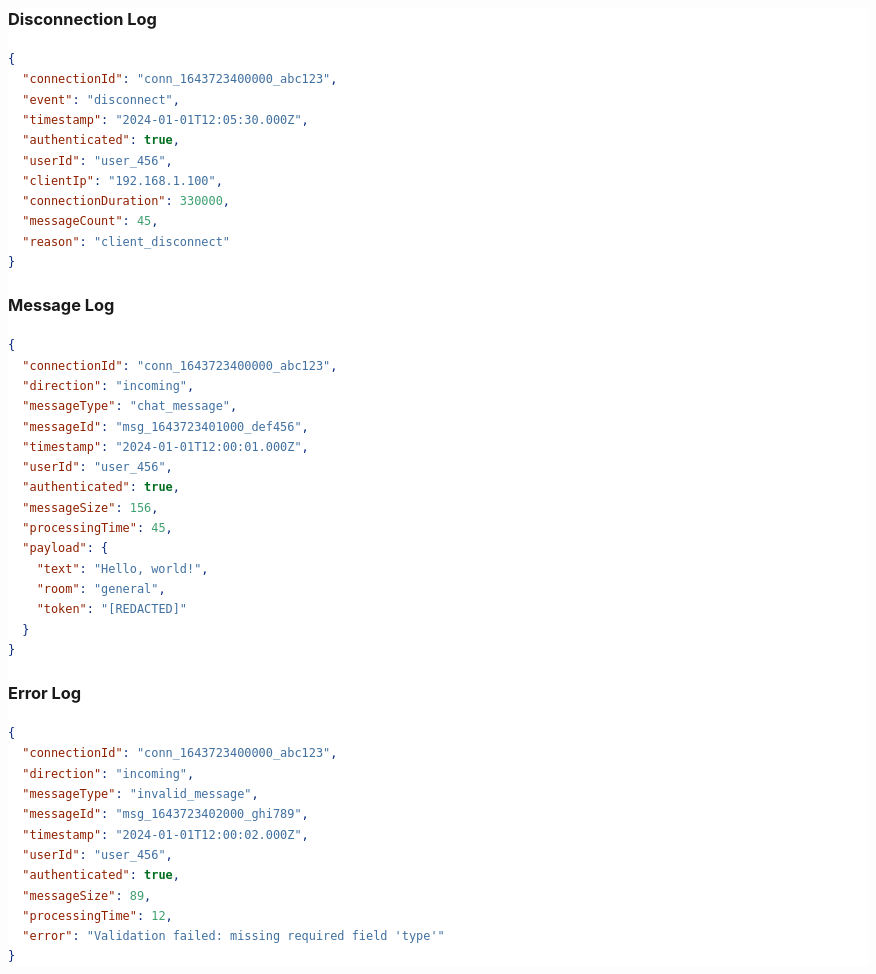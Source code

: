 ### Disconnection Log

```json
{
  "connectionId": "conn_1643723400000_abc123",
  "event": "disconnect",
  "timestamp": "2024-01-01T12:05:30.000Z",
  "authenticated": true,
  "userId": "user_456",
  "clientIp": "192.168.1.100",
  "connectionDuration": 330000,
  "messageCount": 45,
  "reason": "client_disconnect"
}
```

### Message Log

```json
{
  "connectionId": "conn_1643723400000_abc123",
  "direction": "incoming",
  "messageType": "chat_message",
  "messageId": "msg_1643723401000_def456",
  "timestamp": "2024-01-01T12:00:01.000Z",
  "userId": "user_456",
  "authenticated": true,
  "messageSize": 156,
  "processingTime": 45,
  "payload": {
    "text": "Hello, world!",
    "room": "general",
    "token": "[REDACTED]"
  }
}
```

### Error Log

```json
{
  "connectionId": "conn_1643723400000_abc123",
  "direction": "incoming",
  "messageType": "invalid_message",
  "messageId": "msg_1643723402000_ghi789",
  "timestamp": "2024-01-01T12:00:02.000Z",
  "userId": "user_456",
  "authenticated": true,
  "messageSize": 89,
  "processingTime": 12,
  "error": "Validation failed: missing required field 'type'"
}
```
